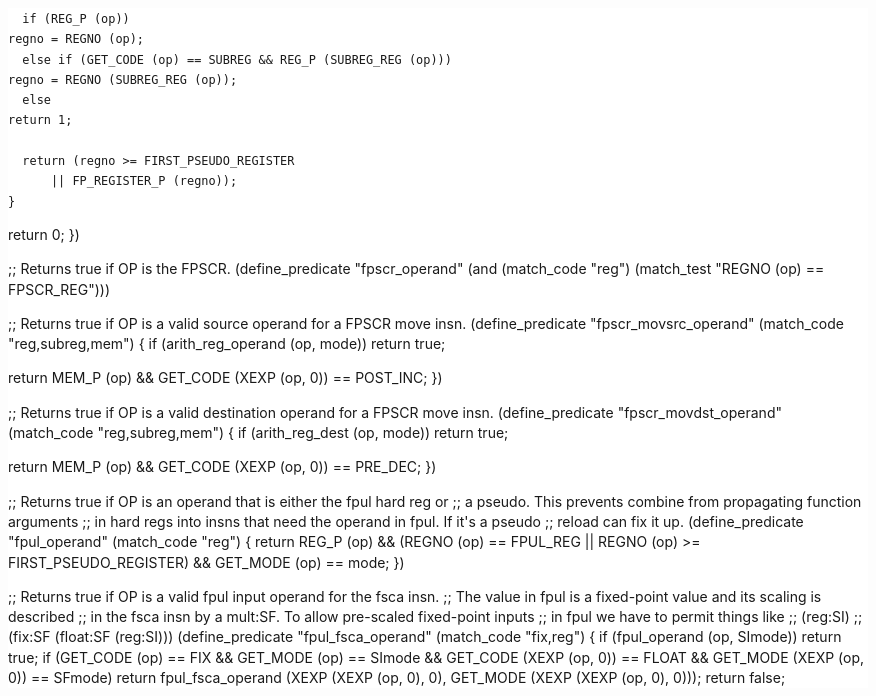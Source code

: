       if (REG_P (op))
	regno = REGNO (op);
      else if (GET_CODE (op) == SUBREG && REG_P (SUBREG_REG (op)))
	regno = REGNO (SUBREG_REG (op));
      else
	return 1;

      return (regno >= FIRST_PSEUDO_REGISTER
	      || FP_REGISTER_P (regno));
    }
  return 0;
})

;; Returns true if OP is the FPSCR.
(define_predicate "fpscr_operand"
  (and (match_code "reg")
       (match_test "REGNO (op) == FPSCR_REG")))

;; Returns true if OP is a valid source operand for a FPSCR move insn.
(define_predicate "fpscr_movsrc_operand"
  (match_code "reg,subreg,mem")
{
  if (arith_reg_operand (op, mode))
    return true;

  return MEM_P (op) && GET_CODE (XEXP (op, 0)) == POST_INC;
})

;; Returns true if OP is a valid destination operand for a FPSCR move insn.
(define_predicate "fpscr_movdst_operand"
  (match_code "reg,subreg,mem")
{
  if (arith_reg_dest (op, mode))
    return true;

  return MEM_P (op) && GET_CODE (XEXP (op, 0)) == PRE_DEC;
})

;; Returns true if OP is an operand that is either the fpul hard reg or
;; a pseudo.  This prevents combine from propagating function arguments
;; in hard regs into insns that need the operand in fpul.  If it's a pseudo
;; reload can fix it up.
(define_predicate "fpul_operand"
  (match_code "reg")
{
  return REG_P (op)
	 && (REGNO (op) == FPUL_REG || REGNO (op) >= FIRST_PSEUDO_REGISTER)
	 && GET_MODE (op) == mode;
})

;; Returns true if OP is a valid fpul input operand for the fsca insn.
;; The value in fpul is a fixed-point value and its scaling is described
;; in the fsca insn by a mult:SF.  To allow pre-scaled fixed-point inputs
;; in fpul we have to permit things like
;;   (reg:SI)
;;   (fix:SF (float:SF (reg:SI)))
(define_predicate "fpul_fsca_operand"
  (match_code "fix,reg")
{
  if (fpul_operand (op, SImode))
    return true;
  if (GET_CODE (op) == FIX && GET_MODE (op) == SImode
      && GET_CODE (XEXP (op, 0)) == FLOAT && GET_MODE (XEXP (op, 0)) == SFmode)
    return fpul_fsca_operand (XEXP (XEXP (op, 0), 0),
			      GET_MODE (XEXP (XEXP (op, 0), 0)));
  return false;